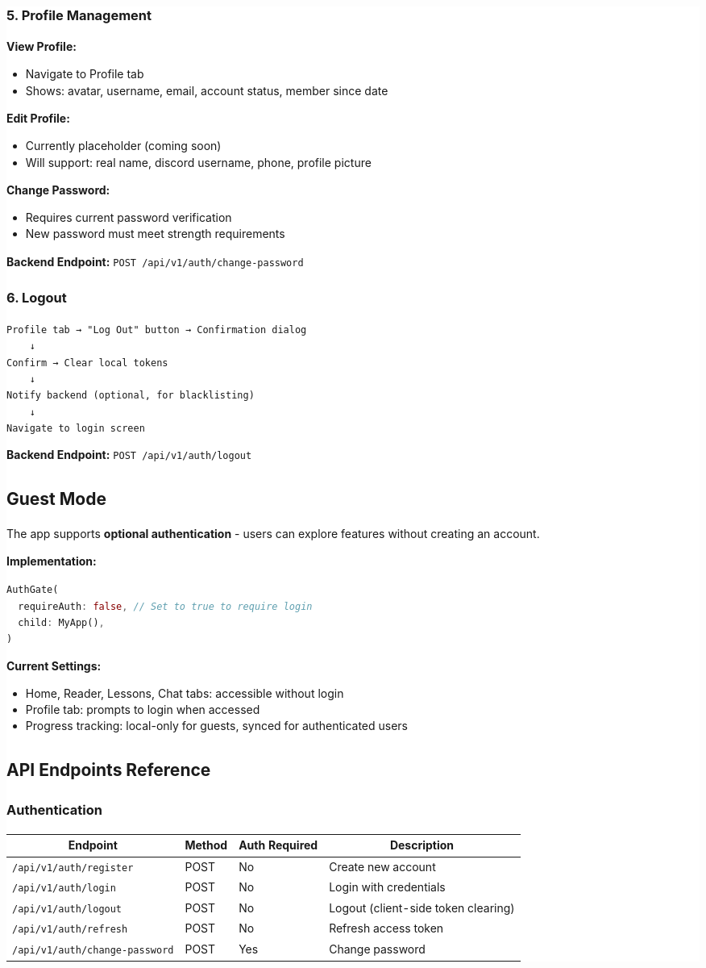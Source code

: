 ### 5. Profile Management

**View Profile:**
- Navigate to Profile tab
- Shows: avatar, username, email, account status, member since date

**Edit Profile:**
- Currently placeholder (coming soon)
- Will support: real name, discord username, phone, profile picture

**Change Password:**
- Requires current password verification
- New password must meet strength requirements

**Backend Endpoint:** `POST /api/v1/auth/change-password`

### 6. Logout

```
Profile tab → "Log Out" button → Confirmation dialog
    ↓
Confirm → Clear local tokens
    ↓
Notify backend (optional, for blacklisting)
    ↓
Navigate to login screen
```

**Backend Endpoint:** `POST /api/v1/auth/logout`

## Guest Mode

The app supports **optional authentication** - users can explore features without creating an account.

**Implementation:**
```dart
AuthGate(
  requireAuth: false, // Set to true to require login
  child: MyApp(),
)
```

**Current Settings:**
- Home, Reader, Lessons, Chat tabs: accessible without login
- Profile tab: prompts to login when accessed
- Progress tracking: local-only for guests, synced for authenticated users

## API Endpoints Reference

### Authentication

| Endpoint | Method | Auth Required | Description |
|----------|--------|---------------|-------------|
| `/api/v1/auth/register` | POST | No | Create new account |
| `/api/v1/auth/login` | POST | No | Login with credentials |
| `/api/v1/auth/logout` | POST | No | Logout (client-side token clearing) |
| `/api/v1/auth/refresh` | POST | No | Refresh access token |
| `/api/v1/auth/change-password` | POST | Yes | Change password |
